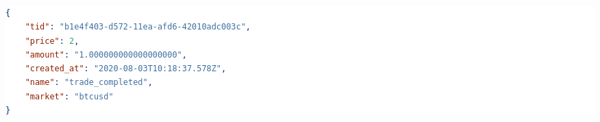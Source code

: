 ```json
{
	"tid": "b1e4f403-d572-11ea-afd6-42010adc003c",
	"price": 2,
	"amount": "1.000000000000000000",
	"created_at": "2020-08-03T10:18:37.578Z",
	"name": "trade_completed",
	"market": "btcusd"
}
```
